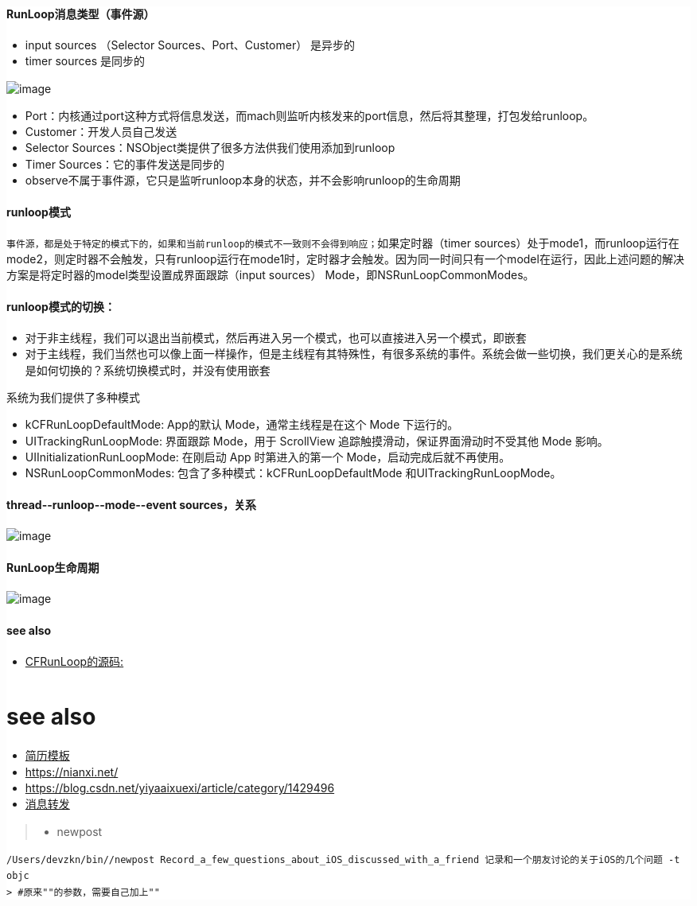 

#### RunLoop消息类型（事件源）

* input sources （Selector Sources、Port、Customer） 是异步的
* timer sources 是同步的

![image](https://ws3.sinaimg.cn/large/af39b376gy1fwygdhvttaj20rs0ehn1s.jpg)

* Port：内核通过port这种方式将信息发送，而mach则监听内核发来的port信息，然后将其整理，打包发给runloop。
* Customer：开发人员自己发送
* Selector Sources：NSObject类提供了很多方法供我们使用添加到runloop
* Timer Sources：它的事件发送是同步的
* observe不属于事件源，它只是监听runloop本身的状态，并不会影响runloop的生命周期

#### runloop模式

`事件源，都是处于特定的模式下的，如果和当前runloop的模式不一致则不会得到响应；`如果定时器（timer sources）处于mode1，而runloop运行在mode2，则定时器不会触发，只有runloop运行在mode1时，定时器才会触发。因为同一时间只有一个model在运行，因此上述问题的解决方案是将定时器的model类型设置成界面跟踪（input sources） Mode，即NSRunLoopCommonModes。

#### runloop模式的切换：

* 对于非主线程，我们可以退出当前模式，然后再进入另一个模式，也可以直接进入另一个模式，即嵌套
* 对于主线程，我们当然也可以像上面一样操作，但是主线程有其特殊性，有很多系统的事件。系统会做一些切换，我们更关心的是系统是如何切换的？系统切换模式时，并没有使用嵌套



系统为我们提供了多种模式

* kCFRunLoopDefaultMode: App的默认 Mode，通常主线程是在这个 Mode 下运行的。
* UITrackingRunLoopMode: 界面跟踪 Mode，用于 ScrollView 追踪触摸滑动，保证界面滑动时不受其他 Mode 影响。
* UIInitializationRunLoopMode: 在刚启动 App 时第进入的第一个 Mode，启动完成后就不再使用。
* NSRunLoopCommonModes: 包含了多种模式：kCFRunLoopDefaultMode 和UITrackingRunLoopMode。

#### thread--runloop--mode--event sources，关系

![image](https://ws3.sinaimg.cn/large/af39b376gy1fwygnsb7fyj20rs0budmr.jpg)


#### RunLoop生命周期


![image](https://ws3.sinaimg.cn/large/af39b376gy1fwyhaz9gugj20jg0f0tey.jpg)
#### see also

* [ CFRunLoop的源码:](http://opensource.apple.com/tarballs/CF/CF-855.17.tar.gz)


# see also 

* [简历模板](https://github.com/bestswifter/MySampleCode/blob/master/BATInterview/%E5%BC%A0%E6%98%9F%E5%AE%87-%E4%B8%9C%E5%8C%97%E5%A4%A7%E5%AD%A6-iOS%E5%BC%80%E5%8F%91.pdf)
* https://nianxi.net/
* https://blog.csdn.net/yiyaaixuexi/article/category/1429496
* [消息转发](https://nianxi.net/ios/objc-multi-inheritance.html)

>* newpost 
>
```
/Users/devzkn/bin//newpost Record_a_few_questions_about_iOS_discussed_with_a_friend 记录和一个朋友讨论的关于iOS的几个问题 -t objc
> #原来""的参数，需要自己加上""
```

